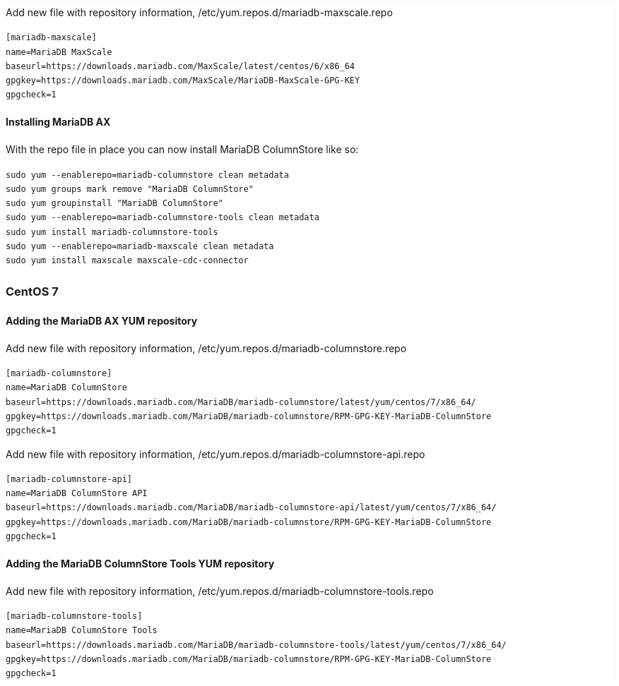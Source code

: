 Add new file with repository information, /etc/yum.repos.d/mariadb-maxscale.repo

```
[mariadb-maxscale]
name=MariaDB MaxScale
baseurl=https://downloads.mariadb.com/MaxScale/latest/centos/6/x86_64
gpgkey=https://downloads.mariadb.com/MaxScale/MariaDB-MaxScale-GPG-KEY
gpgcheck=1
```

#### Installing MariaDB AX

With the repo file in place you can now install MariaDB ColumnStore like so:

```
sudo yum --enablerepo=mariadb-columnstore clean metadata
sudo yum groups mark remove "MariaDB ColumnStore"
sudo yum groupinstall "MariaDB ColumnStore"
sudo yum --enablerepo=mariadb-columnstore-tools clean metadata
sudo yum install mariadb-columnstore-tools
sudo yum --enablerepo=mariadb-maxscale clean metadata
sudo yum install maxscale maxscale-cdc-connector
```

### CentOS 7

#### Adding the MariaDB AX YUM repository

Add new file with repository information, /etc/yum.repos.d/mariadb-columnstore.repo

```
[mariadb-columnstore]
name=MariaDB ColumnStore
baseurl=https://downloads.mariadb.com/MariaDB/mariadb-columnstore/latest/yum/centos/7/x86_64/
gpgkey=https://downloads.mariadb.com/MariaDB/mariadb-columnstore/RPM-GPG-KEY-MariaDB-ColumnStore
gpgcheck=1
```

Add new file with repository information, /etc/yum.repos.d/mariadb-columnstore-api.repo

```
[mariadb-columnstore-api]
name=MariaDB ColumnStore API
baseurl=https://downloads.mariadb.com/MariaDB/mariadb-columnstore-api/latest/yum/centos/7/x86_64/
gpgkey=https://downloads.mariadb.com/MariaDB/mariadb-columnstore/RPM-GPG-KEY-MariaDB-ColumnStore
gpgcheck=1
```

#### Adding the MariaDB ColumnStore Tools YUM repository

Add new file with repository information, /etc/yum.repos.d/mariadb-columnstore-tools.repo

```
[mariadb-columnstore-tools]
name=MariaDB ColumnStore Tools
baseurl=https://downloads.mariadb.com/MariaDB/mariadb-columnstore-tools/latest/yum/centos/7/x86_64/
gpgkey=https://downloads.mariadb.com/MariaDB/mariadb-columnstore/RPM-GPG-KEY-MariaDB-ColumnStore
gpgcheck=1
```
